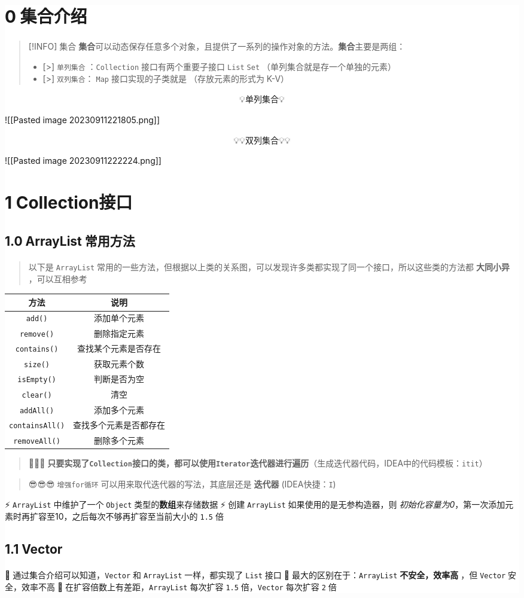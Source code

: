 # 0 集合介绍

> [!INFO] 集合
> **集合**可以动态保存任意多个对象，且提供了一系列的操作对象的方法。**集合**主要是两组：
> - [>] `单列集合` ：`Collection` 接口有两个重要子接口 `List` `Set` （单列集合就是存一个单独的元素）
> - [>] `双列集合`： `Map` 接口实现的子类就是 （存放元素的形式为 K-V）

<center>💡单列集合💡</center>

![[Pasted image 20230911221805.png]]

<center>💡💡双列集合💡💡</center>

![[Pasted image 20230911222224.png]]

# 1 Collection接口

## 1.0 ArrayList 常用方法

> 以下是 `ArrayList` 常用的一些方法，但根据以上类的关系图，可以发现许多类都实现了同一个接口，所以这些类的方法都 **大同小异** ，可以互相参考

|      方法       |          说明          |
|:---------------:|:----------------------:|
|     `add()`     |      添加单个元素      |
|   `remove()`    |      删除指定元素      |
|  `contains()`   |  查找某个元素是否存在  |
|    `size()`     |      获取元素个数      |
|   `isEmpty()`   |      判断是否为空      |
|    `clear()`    |          清空          |
|   `addAll()`    |      添加多个元素      |
| `containsAll()` | 查找多个元素是否都存在 |
|  `removeAll()`  |      删除多个元素      |

> 📌📌📌 **只要实现了`Collection`接口的类，都可以使用`Iterator`迭代器进行遍历**（生成迭代器代码，IDEA中的代码模板：`itit`）

> 😎😎😎 `增强for循环` 可以用来取代迭代器的写法，其底层还是 **迭代器** (IDEA快捷：`I`)

⚡ `ArrayList` 中维护了一个 `Object` 类型的**数组**来存储数据
⚡ 创建 `ArrayList` 如果使用的是无参构造器，则 *初始化容量为0*，第一次添加元素时再扩容至10，之后每次不够再扩容至当前大小的 `1.5` 倍

## 1.1 Vector

🐼 通过集合介绍可以知道，`Vector` 和 `ArrayList` 一样，都实现了 `List` 接口
📌 最大的区别在于：`ArrayList` **不安全，效率高** ，但 `Vector` 安全，效率不高
🤺 在扩容倍数上有差距，`ArrayList` 每次扩容 `1.5` 倍，`Vector` 每次扩容 `2` 倍
